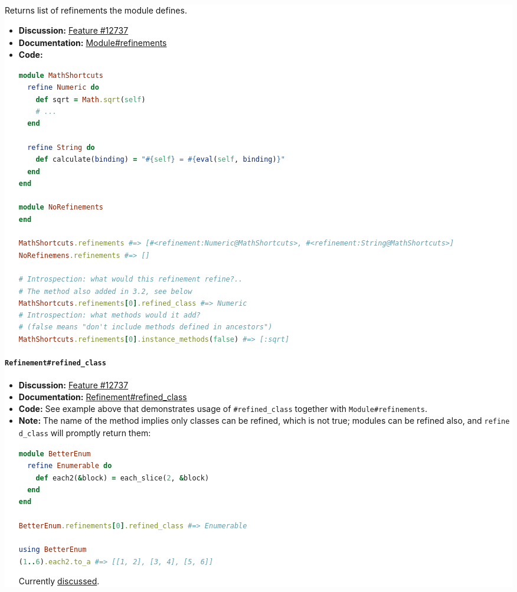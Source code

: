Returns list of refinements the module defines.

* **Discussion:** [Feature #12737](https://bugs.ruby-lang.org/issues/12737)
* **Documentation:** [Module#refinements](https://docs.ruby-lang.org/en/3.2/Module.html#method-i-refinements)
* **Code:**
  ```ruby
  module MathShortcuts
    refine Numeric do
      def sqrt = Math.sqrt(self)
      # ...
    end

    refine String do
      def calculate(binding) = "#{self} = #{eval(self, binding)}"
    end
  end

  module NoRefinements
  end

  MathShortcuts.refinements #=> [#<refinement:Numeric@MathShortcuts>, #<refinement:String@MathShortcuts>]
  NoRefinemens.refinements #=> []

  # Introspection: what would this refinement refine?..
  # The method also added in 3.2, see below
  MathShortcuts.refinements[0].refined_class #=> Numeric
  # Introspection: what methods would it add?
  # (false means "don't include methods defined in ancestors")
  MathShortcuts.refinements[0].instance_methods(false) #=> [:sqrt]
  ```

#### `Refinement#refined_class`

* **Discussion:** [Feature #12737](https://bugs.ruby-lang.org/issues/12737)
* **Documentation:** [Refinement#refined_class](https://docs.ruby-lang.org/en/3.2/Refinement.html#method-i-refined_class)
* **Code:** See example above that demonstrates usage of `#refined_class` together with `Module#refinements`.
* **Note:** The name of the method implies only classes can be refined, which is not true; modules can be refined also, and `refined_class` will promptly return them:
  ```ruby
  module BetterEnum
    refine Enumerable do
      def each2(&block) = each_slice(2, &block)
    end
  end

  BetterEnum.refinements[0].refined_class #=> Enumerable

  using BetterEnum
  (1..6).each2.to_a #=> [[1, 2], [3, 4], [5, 6]]
  ```
  Currently [discussed](https://bugs.ruby-lang.org/issues/19366).
